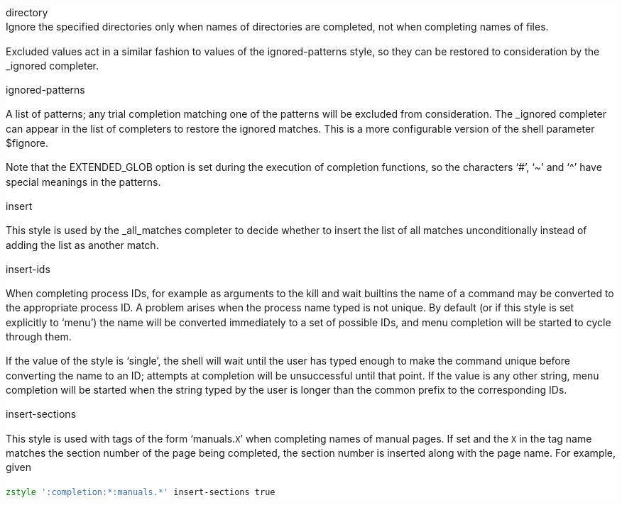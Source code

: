 directory  
Ignore the specified directories only when names of directories are
completed, not when completing names of files.

Excluded values act in a similar fashion to values of the
ignored-patterns style, so they can be restored to consideration by the
\_ignored completer.

<span id="index-ignored_002dpatterns_002c-completion-style"></span>

ignored-patterns

A list of patterns; any trial completion matching one of the patterns
will be excluded from consideration. The \_ignored completer can appear
in the list of completers to restore the ignored matches. This is a more
configurable version of the shell parameter $fignore.

Note that the EXTENDED_GLOB option is set during the execution of
completion functions, so the characters ‘#’, ‘\~’ and ‘^’ have special
meanings in the patterns.

<span id="index-insert_002c-completion-style"></span>

insert

This style is used by the \_all_matches completer to decide whether to
insert the list of all matches unconditionally instead of adding the
list as another match.

<span id="index-insert_002dids_002c-completion-style"></span>

insert-ids

When completing process IDs, for example as arguments to the kill and
wait builtins the name of a command may be converted to the appropriate
process ID. A problem arises when the process name typed is not unique.
By default (or if this style is set explicitly to ‘menu’) the name will
be converted immediately to a set of possible IDs, and menu completion
will be started to cycle through them.

If the value of the style is ‘single’, the shell will wait until the
user has typed enough to make the command unique before converting the
name to an ID; attempts at completion will be unsuccessful until that
point. If the value is any other string, menu completion will be started
when the string typed by the user is longer than the common prefix to
the corresponding IDs.

<span id="index-insert_002dsections_002c-completion-style"></span>

insert-sections

This style is used with tags of the form ‘manuals.`X`’ when completing
names of manual pages. If set and the `X` in the tag name matches the
section number of the page being completed, the section number is
inserted along with the page name. For example, given

<div class="example">

```zsh
zstyle ':completion:*:manuals.*' insert-sections true
```
